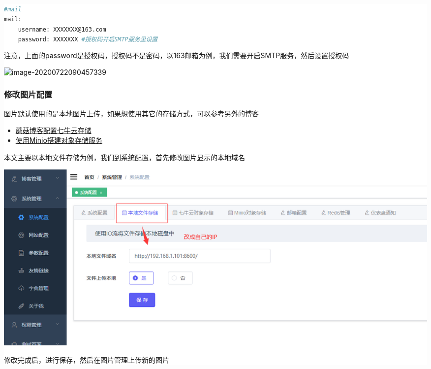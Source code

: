 ```bash
#mail
mail:
    username: XXXXXXX@163.com
    password: XXXXXXX #授权码开启SMTP服务里设置
```

注意，上面的password是授权码，授权码不是密码，以163邮箱为例，我们需要开启SMTP服务，然后设置授权码


![image-20200722090457339](images/c1f29c98397442c385cfb151ae5a76fc)



### 修改图片配置

图片默认使用的是本地图片上传，如果想使用其它的存储方式，可以参考另外的博客

- [蘑菇博客配置七牛云存储](http://www.moguit.cn/#/info?blogUid=735ed389c4ad1efd321fed9ac58e646b)
- [使用Minio搭建对象存储服务](http://www.moguit.cn/#/info?blogUid=a1058b2d030310e2c5d7b0584e514f1f)

本文主要以本地文件存储为例，我们到系统配置，首先修改图片显示的本地域名


![image-20201128212328950](images/image-20201128212328950.png)

修改完成后，进行保存，然后在图片管理上传新的图片

